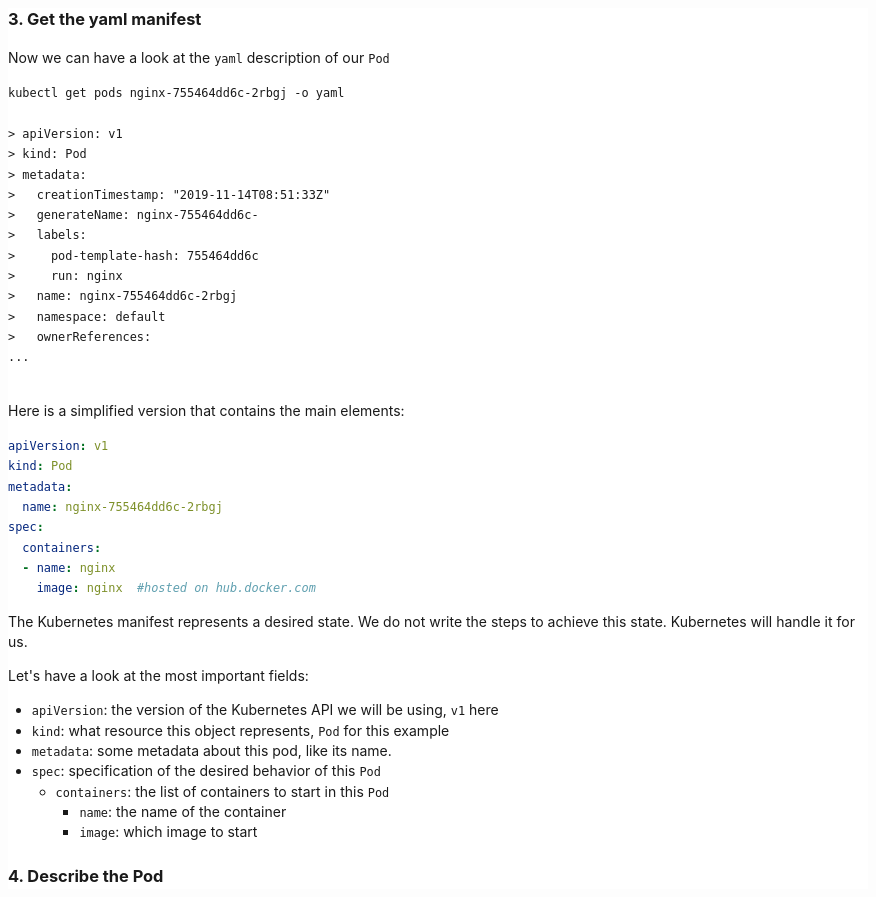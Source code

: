

### 3. Get the yaml manifest

Now we can have a look at the `yaml` description of our `Pod`

```
kubectl get pods nginx-755464dd6c-2rbgj -o yaml

> apiVersion: v1
> kind: Pod
> metadata:
>   creationTimestamp: "2019-11-14T08:51:33Z"
>   generateName: nginx-755464dd6c-
>   labels:
>     pod-template-hash: 755464dd6c
>     run: nginx
>   name: nginx-755464dd6c-2rbgj
>   namespace: default
>   ownerReferences:
...
 
```


Here is a simplified version that contains the main elements:

```yaml
apiVersion: v1
kind: Pod
metadata:
  name: nginx-755464dd6c-2rbgj
spec:
  containers:
  - name: nginx
    image: nginx  #hosted on hub.docker.com
```

The  Kubernetes manifest represents a desired state. We do not write the steps to achieve this state. Kubernetes will handle it  for us. 

Let's have a look at the most important fields:

- `apiVersion`: the version of the Kubernetes API we will be using, `v1` here
- `kind`: what resource this object represents, `Pod` for this example
- `metadata`: some metadata about this pod, like its name.
- `spec`: specification of the desired behavior of this `Pod` 
  - `containers`: the list of containers to start in this `Pod` 
    - `name`: the name of the container
    - `image`: which image to start







### 4. Describe the Pod
